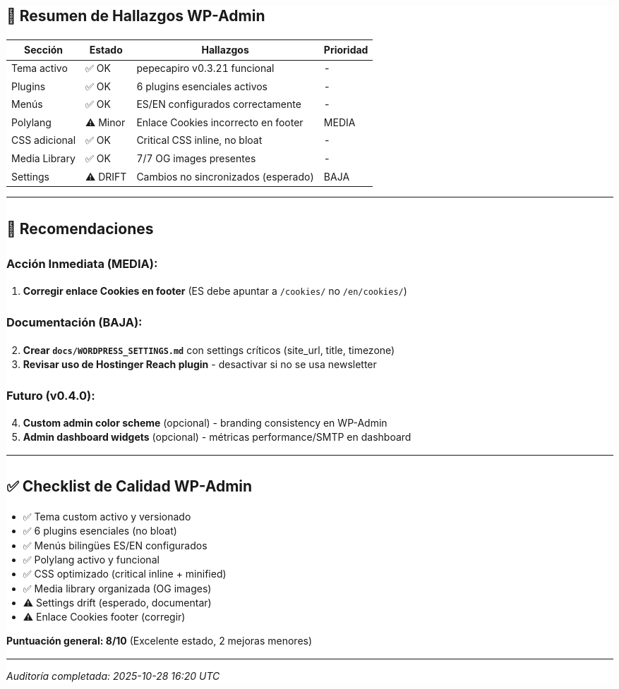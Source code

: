 ## 🎯 Resumen de Hallazgos WP-Admin

| Sección | Estado | Hallazgos | Prioridad |
|---------|--------|-----------|-----------|
| Tema activo | ✅ OK | pepecapiro v0.3.21 funcional | - |
| Plugins | ✅ OK | 6 plugins esenciales activos | - |
| Menús | ✅ OK | ES/EN configurados correctamente | - |
| Polylang | ⚠️ Minor | Enlace Cookies incorrecto en footer | MEDIA |
| CSS adicional | ✅ OK | Critical CSS inline, no bloat | - |
| Media Library | ✅ OK | 7/7 OG images presentes | - |
| Settings | ⚠️ DRIFT | Cambios no sincronizados (esperado) | BAJA |

---

## 📝 Recomendaciones

### Acción Inmediata (MEDIA):
1. **Corregir enlace Cookies en footer** (ES debe apuntar a `/cookies/` no `/en/cookies/`)

### Documentación (BAJA):
2. **Crear `docs/WORDPRESS_SETTINGS.md`** con settings críticos (site_url, title, timezone)
3. **Revisar uso de Hostinger Reach plugin** - desactivar si no se usa newsletter

### Futuro (v0.4.0):
4. **Custom admin color scheme** (opcional) - branding consistency en WP-Admin
5. **Admin dashboard widgets** (opcional) - métricas performance/SMTP en dashboard

---

## ✅ Checklist de Calidad WP-Admin

- ✅ Tema custom activo y versionado
- ✅ 6 plugins esenciales (no bloat)
- ✅ Menús bilingües ES/EN configurados
- ✅ Polylang activo y funcional
- ✅ CSS optimizado (critical inline + minified)
- ✅ Media library organizada (OG images)
- ⚠️ Settings drift (esperado, documentar)
- ⚠️ Enlace Cookies footer (corregir)

**Puntuación general: 8/10** (Excelente estado, 2 mejoras menores)

---

_Auditoría completada: 2025-10-28 16:20 UTC_
